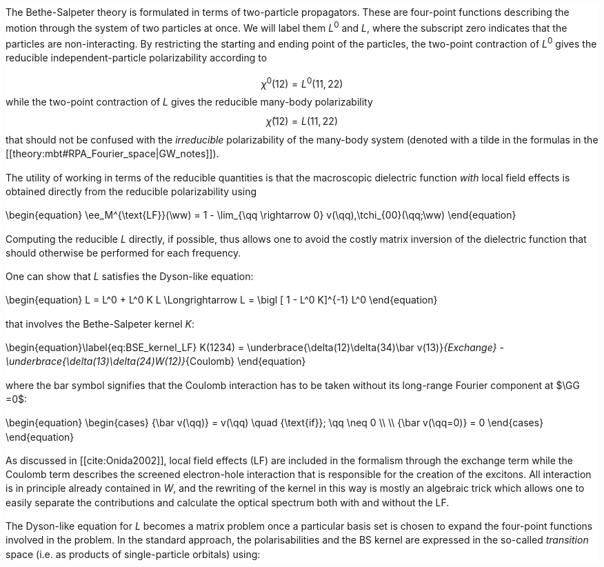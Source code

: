 The Bethe-Salpeter theory is formulated in terms of two-particle propagators.
These are four-point functions describing the motion through the system of two
particles at once. We will label them $L^0$ and $L$, where the subscript zero
indicates that the particles are non-interacting. By restricting the starting
and ending point of the particles, the two-point contraction of $L^0$ gives
the reducible independent-particle polarizability according to

$$ \chi^0(12) = L^0(11, 22) $$ while the two-point contraction of $L$ gives
the reducible many-body polarizability $$ \hat\chi(12) = L(11, 22) $$ that
should not be confused with the *irreducible* polarizability of the many-body
system (denoted with a tilde in the formulas in the [[theory:mbt#RPA_Fourier_space|GW_notes]]).

The utility of working in terms of the reducible quantities is that the macroscopic dielectric function
*with* local field effects is obtained directly from the reducible polarizability using  

\begin{equation} 
\ee_M^{\text{LF}}(\ww) = 1 - \lim_{\qq \rightarrow 0} v(\qq)\,\tchi_{00}(\qq;\ww) 
\end{equation}

Computing the reducible $L$ directly, if possible, thus allows one to avoid
the costly matrix inversion of the dielectric function that should otherwise
be performed for each frequency.

One can show that $L$ satisfies the Dyson-like equation:

\begin{equation} 
L = L^0 + L^0 K L \Longrightarrow L = \bigl [ 1 - L^0 K]^{-1} L^0 
\end{equation} 

that involves the Bethe-Salpeter kernel $K$:

\begin{equation}\label{eq:BSE_kernel_LF} 
K(1234) = \underbrace{\delta(12)\delta(34)\bar v(13)}_{Exchange} -
\underbrace{\delta(13)\delta(24)W(12)}_{Coulomb} 
\end{equation} 

where the bar symbol signifies that the Coulomb interaction has to be taken without its
long-range Fourier component at $\GG =0$: 

\begin{equation} \begin{cases} {\bar
v(\qq)} = v(\qq) \quad {\text{if}}\; \qq \neq 0 \\\ \\\ {\bar v(\qq=0)} = 0
\end{cases} \end{equation}

As discussed in [[cite:Onida2002]], local field effects (LF) are included in the
formalism through the exchange term while the Coulomb term describes the
screened electron-hole interaction that is responsible for the creation of the
excitons. All interaction is in principle already contained in $W$, and the
rewriting of the kernel in this way is mostly an algebraic trick which allows
one to easily separate the contributions and calculate the optical spectrum
both with and without the LF.

The Dyson-like equation for $L$ becomes a matrix problem once a particular
basis set is chosen to expand the four-point functions involved in the
problem. In the standard approach, the polarisabilities and the BS kernel are
expressed in the so-called *transition* space (i.e. as products of single-particle orbitals) using:
